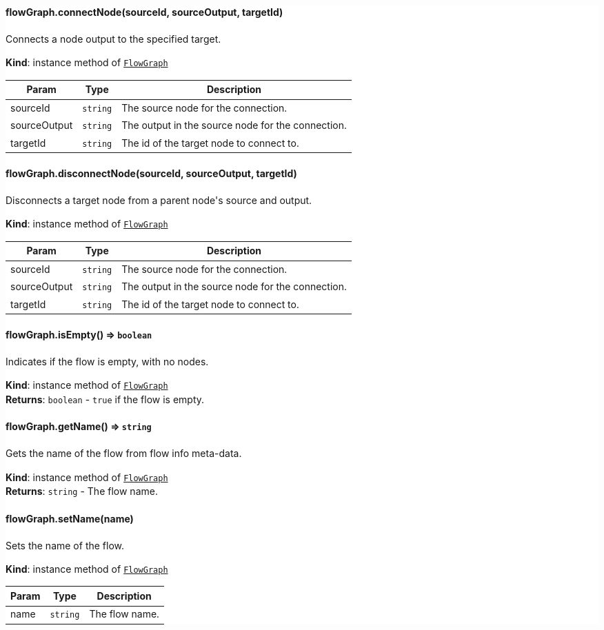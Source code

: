 <a name="module_axway-flow-graph..FlowGraph+connectNode"></a>

#### flowGraph.connectNode(sourceId, sourceOutput, targetId)
Connects a node output to the specified target.

**Kind**: instance method of [<code>FlowGraph</code>](#module_axway-flow-graph..FlowGraph)  

| Param | Type | Description |
| --- | --- | --- |
| sourceId | <code>string</code> | The source node for the connection. |
| sourceOutput | <code>string</code> | The output in the source node for the connection. |
| targetId | <code>string</code> | The id of the target node to connect to. |

<a name="module_axway-flow-graph..FlowGraph+disconnectNode"></a>

#### flowGraph.disconnectNode(sourceId, sourceOutput, targetId)
Disconnects a target node from a parent node's source and output.

**Kind**: instance method of [<code>FlowGraph</code>](#module_axway-flow-graph..FlowGraph)  

| Param | Type | Description |
| --- | --- | --- |
| sourceId | <code>string</code> | The source node for the connection. |
| sourceOutput | <code>string</code> | The output in the source node for the connection. |
| targetId | <code>string</code> | The id of the target node to connect to. |

<a name="module_axway-flow-graph..FlowGraph+isEmpty"></a>

#### flowGraph.isEmpty() ⇒ <code>boolean</code>
Indicates if the flow is empty, with no nodes.

**Kind**: instance method of [<code>FlowGraph</code>](#module_axway-flow-graph..FlowGraph)  
**Returns**: <code>boolean</code> - `true` if the flow is empty.  
<a name="module_axway-flow-graph..FlowGraph+getName"></a>

#### flowGraph.getName() ⇒ <code>string</code>
Gets the name of the flow from flow info meta-data.

**Kind**: instance method of [<code>FlowGraph</code>](#module_axway-flow-graph..FlowGraph)  
**Returns**: <code>string</code> - The flow name.  
<a name="module_axway-flow-graph..FlowGraph+setName"></a>

#### flowGraph.setName(name)
Sets the name of the flow.

**Kind**: instance method of [<code>FlowGraph</code>](#module_axway-flow-graph..FlowGraph)  

| Param | Type | Description |
| --- | --- | --- |
| name | <code>string</code> | The flow name. |
